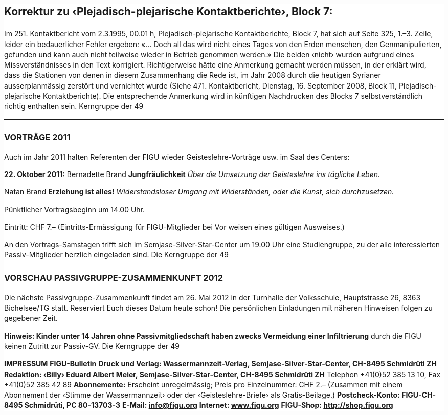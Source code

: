 ## Korrektur zu ‹Plejadisch-plejarische Kontaktberichte›, Block 7:

Im 251. Kontaktbericht vom 2.3.1995, 00.01 h, Plejadisch-plejarische Kontaktberichte, Block 7, hat sich
auf Seite 325, 1.–3. Zeile, leider ein bedauerlicher Fehler ergeben: «… Doch all das wird nicht eines
Tages von den Erden menschen, den Genmanipulierten, gefunden und kann auch nicht teilweise wieder
in Betrieb genommen werden.» Die beiden ‹nicht› wurden aufgrund eines Missverständnisses in den Text
korrigiert. Richtigerweise hätte eine Anmerkung gemacht werden müssen, in der erklärt wird, dass die
Stationen von denen in diesem Zusammenhang die Rede ist, im Jahr 2008 durch die heutigen Syrianer
ausserplanmässig zerstört und vernichtet wurde (Siehe 471. Kontaktbericht, Dienstag, 16. September
2008, Block 11, Plejadisch-plejarische Kontaktberichte). Die entsprechende Anmerkung wird in künftigen
Nachdrucken des Blocks 7 selbstverständlich richtig enthalten sein.
Kerngruppe der 49


-----

### VORTRÄGE 2011
Auch im Jahr 2011 halten Referenten der FIGU wieder Geisteslehre-Vorträge usw. im Saal des Centers:

**22. Oktober 2011:**
Bernadette Brand **Jungfräulichkeit**
_Über die Umsetzung der Geisteslehre ins tägliche Leben._

Natan Brand **Erziehung ist alles!**
_Widerstandsloser Umgang mit Widerständen, oder die Kunst, sich durchzusetzen._

Pünktlicher Vortragsbeginn um 14.00 Uhr.

Eintritt: CHF 7.– (Eintritts-Ermässigung für FIGU-Mitglieder bei Vor weisen eines gültigen Ausweises.)

An den Vortrags-Samstagen trifft sich im Semjase-Silver-Star-Center um 19.00 Uhr eine Studiengruppe,
zu der alle interessierten Passiv-Mitglieder herzlich eingeladen sind.
Die Kerngruppe der 49

### VORSCHAU PASSIVGRUPPE-ZUSAMMENKUNFT 2012

Die nächste Passivgruppe-Zusammenkunft findet am 26. Mai 2012 in der Turnhalle der Volksschule,
Hauptstrasse 26, 8363 Bichelsee/TG statt. Reserviert Euch dieses Datum heute schon!
Die persönlichen Einladungen mit näheren Hinweisen folgen zu gegebener Zeit.

**Hinweis: Kinder unter 14 Jahren ohne Passivmitgliedschaft haben zwecks Vermeidung einer Infiltrierung**
durch die FIGU keinen Zutritt zur Passiv-GV.
Die Kerngruppe der 49

**IMPRESSUM**
**FIGU-Bulletin**
**Druck und Verlag: Wassermannzeit-Verlag, Semjase-Silver-Star-Center, CH-8495 Schmidrüti ZH**
**Redaktion: ‹Billy› Eduard Albert Meier, Semjase-Silver-Star-Center, CH-8495 Schmidrüti ZH**
Telephon +41(0)52 385 13 10, Fax +41(0)52 385 42 89
**Abonnemente:**
Erscheint unregelmässig; Preis pro Einzelnummer: CHF 2.–
(Zusammen mit einem Abonnement der ‹Stimme der Wassermannzeit› oder der ‹Geisteslehre-Briefe› als Gratis-Beilage.)
**Postcheck-Konto: FIGU-CH-8495 Schmidrüti, PC 80-13703-3**
**E-Mail: info@figu.org**
**Internet: www.figu.org**
**FIGU-Shop: http://shop.figu.org**
